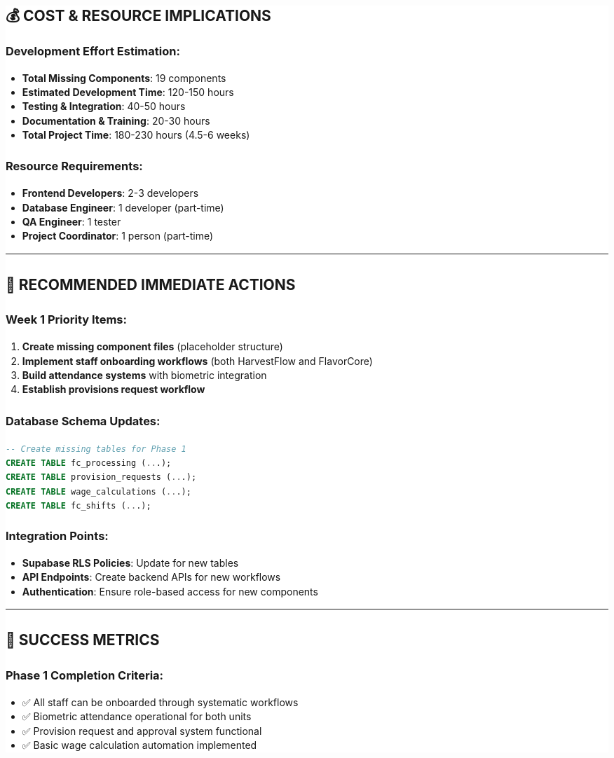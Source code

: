 
## 💰 **COST & RESOURCE IMPLICATIONS**

### **Development Effort Estimation:**
- **Total Missing Components**: 19 components
- **Estimated Development Time**: 120-150 hours
- **Testing & Integration**: 40-50 hours
- **Documentation & Training**: 20-30 hours
- **Total Project Time**: 180-230 hours (4.5-6 weeks)

### **Resource Requirements:**
- **Frontend Developers**: 2-3 developers
- **Database Engineer**: 1 developer (part-time)
- **QA Engineer**: 1 tester
- **Project Coordinator**: 1 person (part-time)

---

## 🚀 **RECOMMENDED IMMEDIATE ACTIONS**

### **Week 1 Priority Items:**
1. **Create missing component files** (placeholder structure)
2. **Implement staff onboarding workflows** (both HarvestFlow and FlavorCore)
3. **Build attendance systems** with biometric integration
4. **Establish provisions request workflow**

### **Database Schema Updates:**
```sql
-- Create missing tables for Phase 1
CREATE TABLE fc_processing (...);
CREATE TABLE provision_requests (...);
CREATE TABLE wage_calculations (...);
CREATE TABLE fc_shifts (...);
```

### **Integration Points:**
- **Supabase RLS Policies**: Update for new tables
- **API Endpoints**: Create backend APIs for new workflows
- **Authentication**: Ensure role-based access for new components

---

## 🎯 **SUCCESS METRICS**

### **Phase 1 Completion Criteria:**
- ✅ All staff can be onboarded through systematic workflows
- ✅ Biometric attendance operational for both units
- ✅ Provision request and approval system functional
- ✅ Basic wage calculation automation implemented
